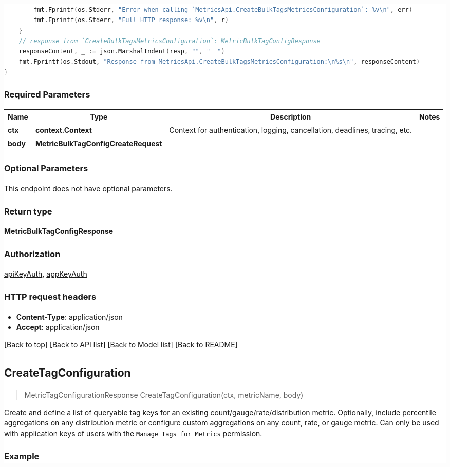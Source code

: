 ```go
        fmt.Fprintf(os.Stderr, "Error when calling `MetricsApi.CreateBulkTagsMetricsConfiguration`: %v\n", err)
        fmt.Fprintf(os.Stderr, "Full HTTP response: %v\n", r)
    }
    // response from `CreateBulkTagsMetricsConfiguration`: MetricBulkTagConfigResponse
    responseContent, _ := json.MarshalIndent(resp, "", "  ")
    fmt.Fprintf(os.Stdout, "Response from MetricsApi.CreateBulkTagsMetricsConfiguration:\n%s\n", responseContent)
}
```

### Required Parameters

| Name     | Type                                                                        | Description                                                                 | Notes |
| -------- | --------------------------------------------------------------------------- | --------------------------------------------------------------------------- | ----- |
| **ctx**  | **context.Context**                                                         | Context for authentication, logging, cancellation, deadlines, tracing, etc. |
| **body** | [**MetricBulkTagConfigCreateRequest**](MetricBulkTagConfigCreateRequest.md) |                                                                             |

### Optional Parameters

This endpoint does not have optional parameters.

### Return type

[**MetricBulkTagConfigResponse**](MetricBulkTagConfigResponse.md)

### Authorization

[apiKeyAuth](../README.md#apiKeyAuth), [appKeyAuth](../README.md#appKeyAuth)

### HTTP request headers

- **Content-Type**: application/json
- **Accept**: application/json

[[Back to top]](#) [[Back to API list]](../README.md#documentation-for-api-endpoints)
[[Back to Model list]](../README.md#documentation-for-models)
[[Back to README]](../README.md)

## CreateTagConfiguration

> MetricTagConfigurationResponse CreateTagConfiguration(ctx, metricName, body)

Create and define a list of queryable tag keys for an existing count/gauge/rate/distribution metric.
Optionally, include percentile aggregations on any distribution metric or configure custom aggregations
on any count, rate, or gauge metric.
Can only be used with application keys of users with the `Manage Tags for Metrics` permission.

### Example
